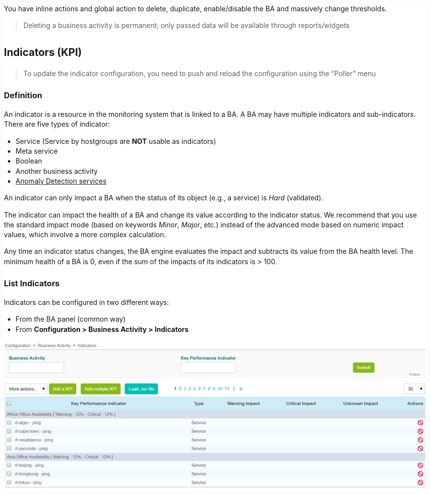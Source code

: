 You have inline actions and global action to delete, duplicate,
enable/disable the BA and massively change thresholds.

> Deleting a business activity is permanent; only passed data will be
> available through reports/widgets

## Indicators (KPI)

> To update the indicator configuration, you need to push and reload the
> configuration using the “Poller” menu

### Definition

An indicator is a resource in the monitoring system that is linked to a
BA. A BA may have multiple indicators and sub-indicators. There are five
types of indicator:

- Service (Service by hostgroups are **NOT** usable as indicators)
- Meta service
- Boolean
- Another business activity
- [Anomaly Detection services](../monitoring/anomaly-detection.md)

An indicator can only impact a BA when the status of its object (e.g., a
service) is *Hard* (validated).

The indicator can impact the health of a BA and change its value
according to the indicator status. We recommend that you use the
standard impact mode (based on keywords *Minor*, *Major*, etc.) instead
of the advanced mode based on numeric impact values, which involve a more
complex calculation.

Any time an indicator status changes, the BA engine evaluates the impact
and subtracts its value from the BA health level. The minimum health of
a BA is 0, even if the sum of the impacts of its indicators is > 100.

### List Indicators

Indicators can be configured in two different ways:

-   From the BA panel (common way)
-   From **Configuration > Business Activity > Indicators**

![image](../assets/service-mapping/guide/conf_kpi.png)

